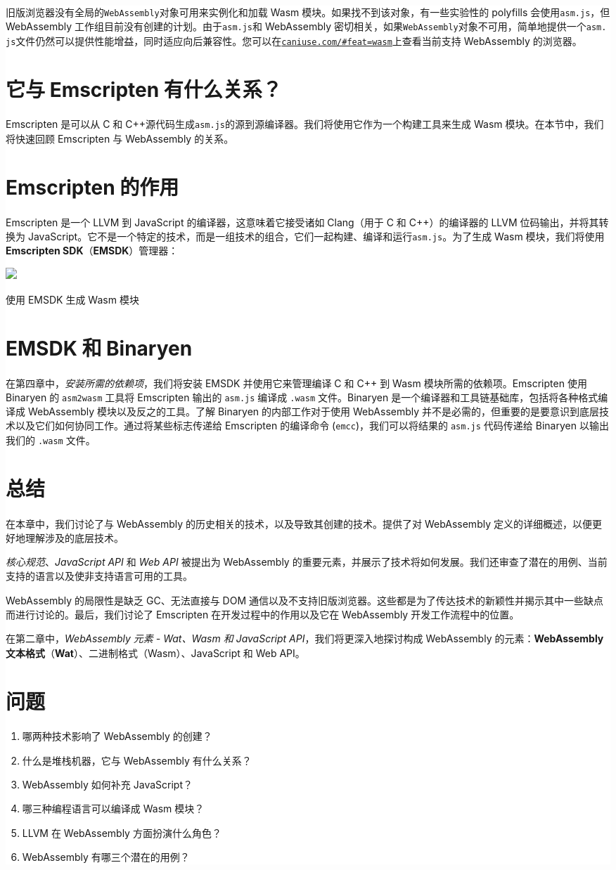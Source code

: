 旧版浏览器没有全局的`WebAssembly`对象可用来实例化和加载 Wasm 模块。如果找不到该对象，有一些实验性的 polyfills 会使用`asm.js`，但 WebAssembly 工作组目前没有创建的计划。由于`asm.js`和 WebAssembly 密切相关，如果`WebAssembly`对象不可用，简单地提供一个`asm.js`文件仍然可以提供性能增益，同时适应向后兼容性。您可以在[`caniuse.com/#feat=wasm`](https://caniuse.com/#feat=wasm)上查看当前支持 WebAssembly 的浏览器。

# 它与 Emscripten 有什么关系？

Emscripten 是可以从 C 和 C++源代码生成`asm.js`的源到源编译器。我们将使用它作为一个构建工具来生成 Wasm 模块。在本节中，我们将快速回顾 Emscripten 与 WebAssembly 的关系。

# Emscripten 的作用

Emscripten 是一个 LLVM 到 JavaScript 的编译器，这意味着它接受诸如 Clang（用于 C 和 C++）的编译器的 LLVM 位码输出，并将其转换为 JavaScript。它不是一个特定的技术，而是一组技术的组合，它们一起构建、编译和运行`asm.js`。为了生成 Wasm 模块，我们将使用**Emscripten SDK**（**EMSDK**）管理器：

![](https://github.com/OpenDocCN/freelearn-c-cpp-zh/raw/master/docs/lrn-wasm/img/4d92b3fc-da38-44bc-97b4-e1be3b1fc6a3.png)

使用 EMSDK 生成 Wasm 模块

# EMSDK 和 Binaryen

在第四章中，*安装所需的依赖项*，我们将安装 EMSDK 并使用它来管理编译 C 和 C++ 到 Wasm 模块所需的依赖项。Emscripten 使用 Binaryen 的 `asm2wasm` 工具将 Emscripten 输出的 `asm.js` 编译成 `.wasm` 文件。Binaryen 是一个编译器和工具链基础库，包括将各种格式编译成 WebAssembly 模块以及反之的工具。了解 Binaryen 的内部工作对于使用 WebAssembly 并不是必需的，但重要的是要意识到底层技术以及它们如何协同工作。通过将某些标志传递给 Emscripten 的编译命令 (`emcc`)，我们可以将结果的 `asm.js` 代码传递给 Binaryen 以输出我们的 `.wasm` 文件。

# 总结

在本章中，我们讨论了与 WebAssembly 的历史相关的技术，以及导致其创建的技术。提供了对 WebAssembly 定义的详细概述，以便更好地理解涉及的底层技术。

*核心规范*、*JavaScript API* 和 *Web API* 被提出为 WebAssembly 的重要元素，并展示了技术将如何发展。我们还审查了潜在的用例、当前支持的语言以及使非支持语言可用的工具。

WebAssembly 的局限性是缺乏 GC、无法直接与 DOM 通信以及不支持旧版浏览器。这些都是为了传达技术的新颖性并揭示其中一些缺点而进行讨论的。最后，我们讨论了 Emscripten 在开发过程中的作用以及它在 WebAssembly 开发工作流程中的位置。

在第二章中，*WebAssembly 元素 - Wat、Wasm 和 JavaScript API*，我们将更深入地探讨构成 WebAssembly 的元素：**WebAssembly 文本格式**（**Wat**）、二进制格式（Wasm）、JavaScript 和 Web API。

# 问题

1.  哪两种技术影响了 WebAssembly 的创建？

1.  什么是堆栈机器，它与 WebAssembly 有什么关系？

1.  WebAssembly 如何补充 JavaScript？

1.  哪三种编程语言可以编译成 Wasm 模块？

1.  LLVM 在 WebAssembly 方面扮演什么角色？

1.  WebAssembly 有哪三个潜在的用例？
